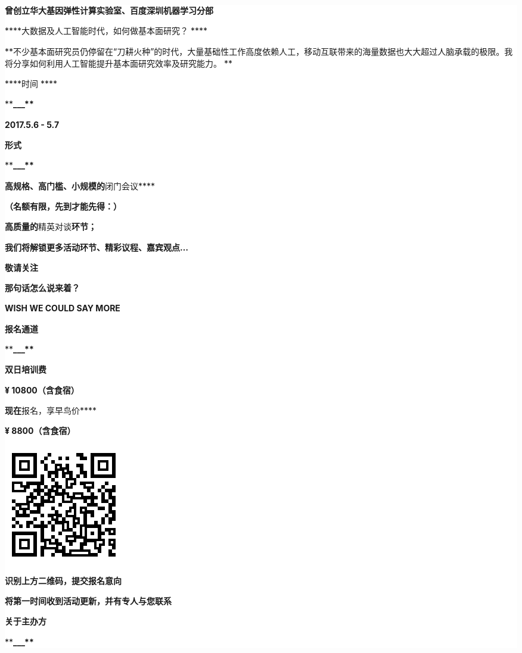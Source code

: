**曾创立华大基因弹性计算实验室、百度深圳机器学习分部**

****大数据及人工智能时代，如何做基本面研究？ ****

**不少基本面研究员仍停留在“刀耕火种”的时代，大量基础性工作高度依赖人工，移动互联带来的海量数据也大大超过人脑承载的极限。我将分享如何利用人工智能提升基本面研究效率及研究能力。 **

****时间 ****

****_____**__**

**2017.5.6 - 5.7** 

****形式****

****_____**__**

**高规格、高门槛、小规模的**闭门会议****

**（名额有限，先到才能先得：）**

**高质量的**精英对谈**环节；**

**我们将解锁更多活动环节、精彩议程、嘉宾观点…**

**敬请关注**

**那句话怎么说来着？**

****WISH WE COULD SAY MORE****

****报名通道****

****_____**__**

****双日培训费****

**¥ 10800（含食宿）**

****现在****报名，享早鸟价****

**¥ 8800（含食宿）**

**![](img/c75cdbf5ecfebfa8fadb40fe131aca99.png)**

****识别上方二维码，提交报名意向****

****将第一时间收到活动更新，并有专人与您联系****

****关于主办方****

****_____**__**
